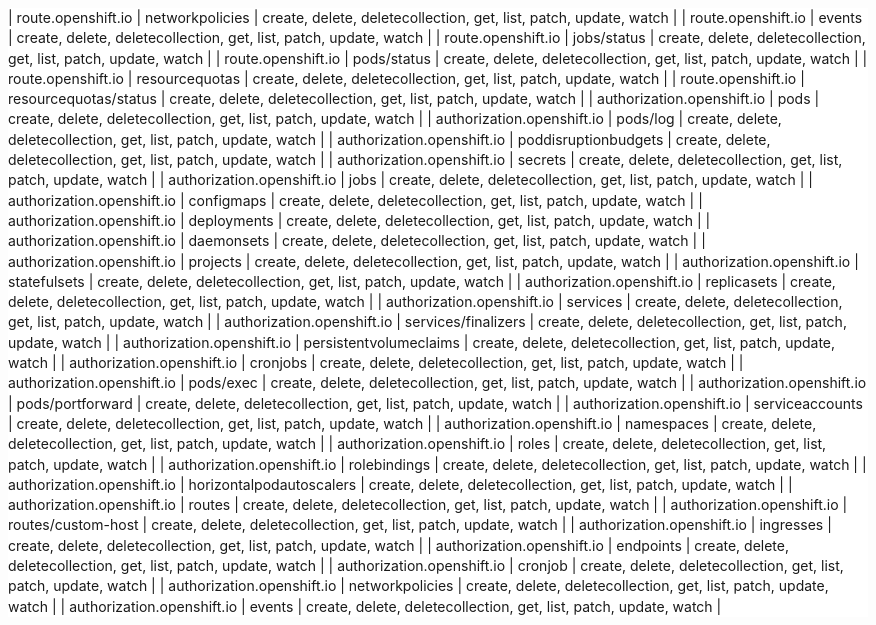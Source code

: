 | route.openshift.io                       | networkpolicies                          | create, delete, deletecollection, get, list, patch, update, watch                |
| route.openshift.io                       | events                                   | create, delete, deletecollection, get, list, patch, update, watch                |
| route.openshift.io                       | jobs/status                              | create, delete, deletecollection, get, list, patch, update, watch                |
| route.openshift.io                       | pods/status                              | create, delete, deletecollection, get, list, patch, update, watch                |
| route.openshift.io                       | resourcequotas                           | create, delete, deletecollection, get, list, patch, update, watch                |
| route.openshift.io                       | resourcequotas/status                    | create, delete, deletecollection, get, list, patch, update, watch                |
| authorization.openshift.io               | pods                                     | create, delete, deletecollection, get, list, patch, update, watch                |
| authorization.openshift.io               | pods/log                                 | create, delete, deletecollection, get, list, patch, update, watch                |
| authorization.openshift.io               | poddisruptionbudgets                     | create, delete, deletecollection, get, list, patch, update, watch                |
| authorization.openshift.io               | secrets                                  | create, delete, deletecollection, get, list, patch, update, watch                |
| authorization.openshift.io               | jobs                                     | create, delete, deletecollection, get, list, patch, update, watch                |
| authorization.openshift.io               | configmaps                               | create, delete, deletecollection, get, list, patch, update, watch                |
| authorization.openshift.io               | deployments                              | create, delete, deletecollection, get, list, patch, update, watch                |
| authorization.openshift.io               | daemonsets                               | create, delete, deletecollection, get, list, patch, update, watch                |
| authorization.openshift.io               | projects                                 | create, delete, deletecollection, get, list, patch, update, watch                |
| authorization.openshift.io               | statefulsets                             | create, delete, deletecollection, get, list, patch, update, watch                |
| authorization.openshift.io               | replicasets                              | create, delete, deletecollection, get, list, patch, update, watch                |
| authorization.openshift.io               | services                                 | create, delete, deletecollection, get, list, patch, update, watch                |
| authorization.openshift.io               | services/finalizers                      | create, delete, deletecollection, get, list, patch, update, watch                |
| authorization.openshift.io               | persistentvolumeclaims                   | create, delete, deletecollection, get, list, patch, update, watch                |
| authorization.openshift.io               | cronjobs                                 | create, delete, deletecollection, get, list, patch, update, watch                |
| authorization.openshift.io               | pods/exec                                | create, delete, deletecollection, get, list, patch, update, watch                |
| authorization.openshift.io               | pods/portforward                         | create, delete, deletecollection, get, list, patch, update, watch                |
| authorization.openshift.io               | serviceaccounts                          | create, delete, deletecollection, get, list, patch, update, watch                |
| authorization.openshift.io               | namespaces                               | create, delete, deletecollection, get, list, patch, update, watch                |
| authorization.openshift.io               | roles                                    | create, delete, deletecollection, get, list, patch, update, watch                |
| authorization.openshift.io               | rolebindings                             | create, delete, deletecollection, get, list, patch, update, watch                |
| authorization.openshift.io               | horizontalpodautoscalers                 | create, delete, deletecollection, get, list, patch, update, watch                |
| authorization.openshift.io               | routes                                   | create, delete, deletecollection, get, list, patch, update, watch                |
| authorization.openshift.io               | routes/custom-host                       | create, delete, deletecollection, get, list, patch, update, watch                |
| authorization.openshift.io               | ingresses                                | create, delete, deletecollection, get, list, patch, update, watch                |
| authorization.openshift.io               | endpoints                                | create, delete, deletecollection, get, list, patch, update, watch                |
| authorization.openshift.io               | cronjob                                  | create, delete, deletecollection, get, list, patch, update, watch                |
| authorization.openshift.io               | networkpolicies                          | create, delete, deletecollection, get, list, patch, update, watch                |
| authorization.openshift.io               | events                                   | create, delete, deletecollection, get, list, patch, update, watch                |